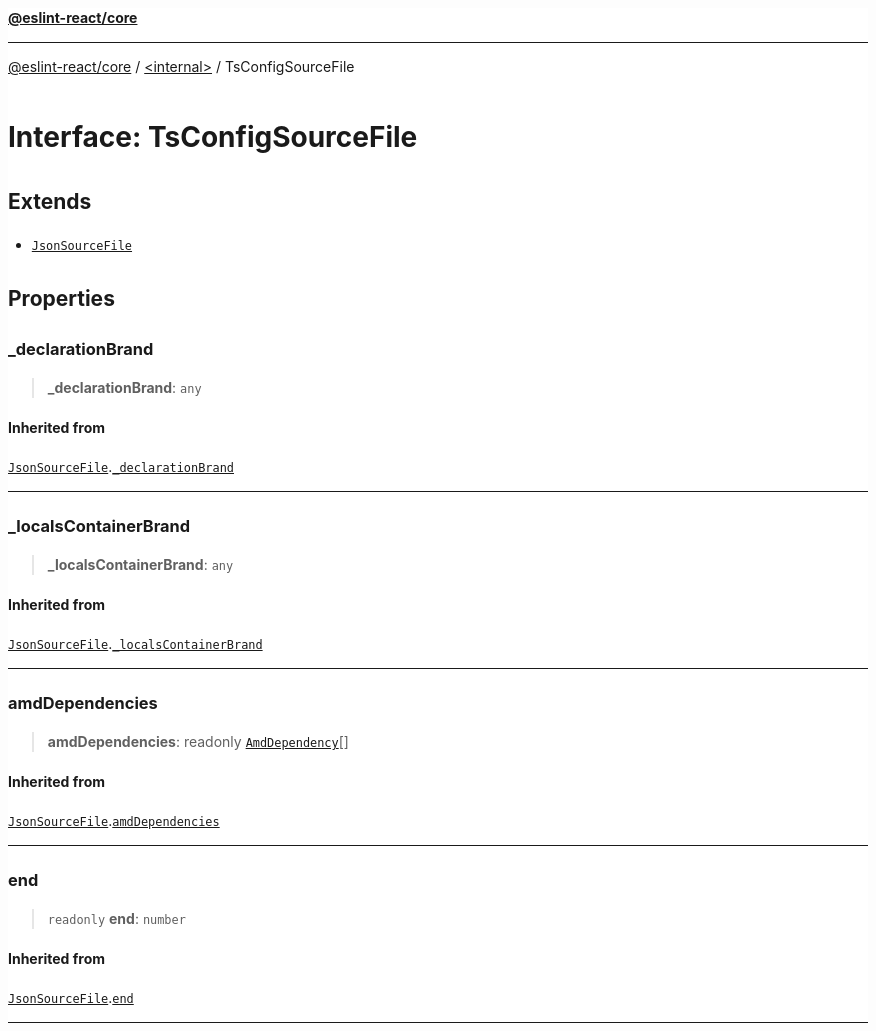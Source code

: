 [**@eslint-react/core**](../../README.md)

***

[@eslint-react/core](../../README.md) / [\<internal\>](../README.md) / TsConfigSourceFile

# Interface: TsConfigSourceFile

## Extends

- [`JsonSourceFile`](JsonSourceFile.md)

## Properties

### \_declarationBrand

> **\_declarationBrand**: `any`

#### Inherited from

[`JsonSourceFile`](JsonSourceFile.md).[`_declarationBrand`](JsonSourceFile.md#_declarationbrand)

***

### \_localsContainerBrand

> **\_localsContainerBrand**: `any`

#### Inherited from

[`JsonSourceFile`](JsonSourceFile.md).[`_localsContainerBrand`](JsonSourceFile.md#_localscontainerbrand)

***

### amdDependencies

> **amdDependencies**: readonly [`AmdDependency`](AmdDependency.md)[]

#### Inherited from

[`JsonSourceFile`](JsonSourceFile.md).[`amdDependencies`](JsonSourceFile.md#amddependencies)

***

### end

> `readonly` **end**: `number`

#### Inherited from

[`JsonSourceFile`](JsonSourceFile.md).[`end`](JsonSourceFile.md#end)

***
